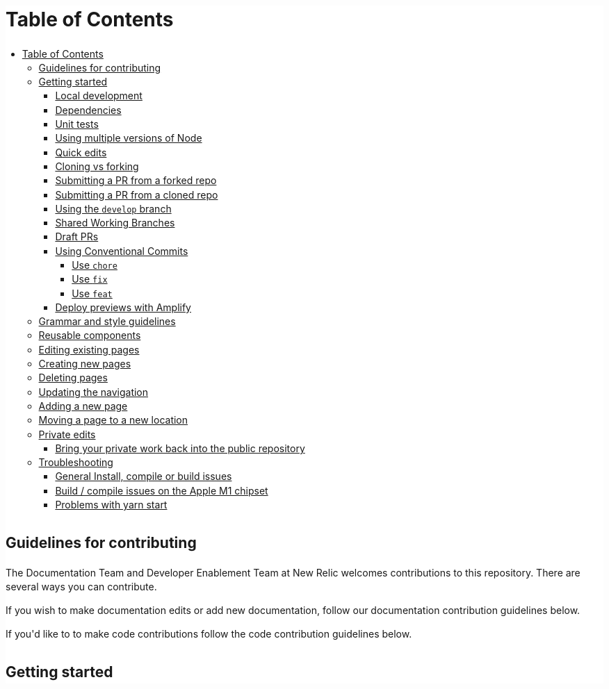 # Table of Contents

- [Table of Contents](#table-of-contents)
  - [Guidelines for contributing](#guidelines-for-contributing)
  - [Getting started](#getting-started)
    - [Local development](#local-development)
    - [Dependencies](#dependencies)
    - [Unit tests](#unit-tests)
    - [Using multiple versions of Node](#using-multiple-versions-of-node)
    - [Quick edits](#quick-edits)
    - [Cloning vs forking](#cloning-vs-forking)
    - [Submitting a PR from a forked repo](#submitting-a-pr-from-a-forked-repo)
    - [Submitting a PR from a cloned repo](#submitting-a-pr-from-a-cloned-repo)
    - [Using the `develop` branch](#using-the-develop-branch)
    - [Shared Working Branches](#shared-working-branches)
    - [Draft PRs](#draft-prs)
    - [Using Conventional Commits](#using-conventional-commits)
      - [Use `chore`](#use-chore)
      - [Use `fix`](#use-fix)
      - [Use `feat`](#use-feat)
    - [Deploy previews with Amplify](#deploy-previews-with-amplify)
  - [Grammar and style guidelines](#grammar-and-style-guidelines)
  - [Reusable components](#reusable-components)
  - [Editing existing pages](#editing-existing-pages)
  - [Creating new pages](#creating-new-pages)
  - [Deleting pages](#deleting-pages)
  - [Updating the navigation](#updating-the-navigation)
  - [Adding a new page](#adding-a-new-page)
  - [Moving a page to a new location](#moving-a-page-to-a-new-location)
  - [Private edits](#private-edits)
    - [Bring your private work back into the public repository](#bring-your-private-work-back-into-the-public-repository)
  - [Troubleshooting](#troubleshooting)
    - [General Install, compile or build issues](#general-install-compile-or-build-issues)
    - [Build / compile issues on the Apple M1 chipset](#build--compile-issues-on-the-apple-m1-chipset)
    - [Problems with yarn start](#problems-with-yarn-start)

## Guidelines for contributing

The Documentation Team and Developer Enablement Team at New Relic welcomes contributions to this repository.
There are several ways you can contribute.

If you wish to make documentation edits or add new
documentation, follow our documentation contribution guidelines below.

If you'd like to to make code contributions follow the code contribution
guidelines below.

## Getting started
